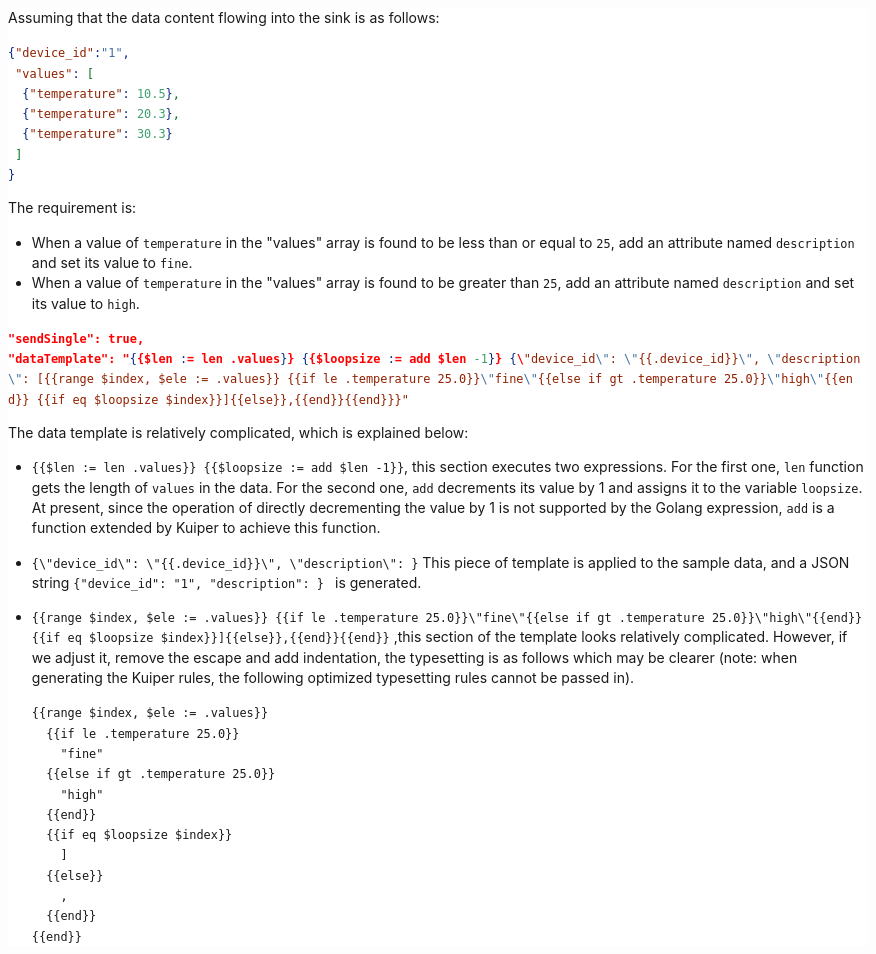 Assuming that the data content flowing into the sink is as follows:

```json
{"device_id":"1", 
 "values": [
  {"temperature": 10.5},
  {"temperature": 20.3},
  {"temperature": 30.3}
 ]
}
```

The requirement is:

- When a value of `temperature` in the "values" array is found to be less than or equal to `25`, add an attribute named `description` and set its value to `fine`.
- When a value of `temperature` in the "values" array is found to be greater than `25`, add an attribute named `description` and set its value to `high`.

```json
"sendSingle": true,
"dataTemplate": "{{$len := len .values}} {{$loopsize := add $len -1}} {\"device_id\": \"{{.device_id}}\", \"description\": [{{range $index, $ele := .values}} {{if le .temperature 25.0}}\"fine\"{{else if gt .temperature 25.0}}\"high\"{{end}} {{if eq $loopsize $index}}]{{else}},{{end}}{{end}}}"
```

The data template is relatively complicated, which is explained below:

- `{{$len := len .values}} {{$loopsize := add $len -1}}`, this section executes two expressions. For the first one, `len` function gets the length of `values` in the data. For the second one, `add` decrements its value by 1 and assigns it to the variable `loopsize`. At present, since the operation of directly decrementing the value by 1 is not supported by  the Golang expression, `add` is a function extended by Kuiper to achieve this function.

- `{\"device_id\": \"{{.device_id}}\", \"description\": }` This piece of template is applied to the sample data, and a JSON string `{"device_id": "1", "description": } ` is generated.

- `{{range $index, $ele := .values}} {{if le .temperature 25.0}}\"fine\"{{else if gt .temperature 25.0}}\"high\"{{end}} {{if eq $loopsize $index}}]{{else}},{{end}}{{end}}` ,this section of the template looks relatively complicated. However, if we adjust it, remove the escape and add indentation, the  typesetting is as follows which may be clearer (note: when generating the Kuiper rules, the following optimized typesetting rules cannot be passed in).

  ```
  {{range $index, $ele := .values}} 
    {{if le .temperature 25.0}}
      "fine"
    {{else if gt .temperature 25.0}}
      "high"
    {{end}} 
    {{if eq $loopsize $index}}
      ]
    {{else}}
      ,
    {{end}}
  {{end}}
  ```
